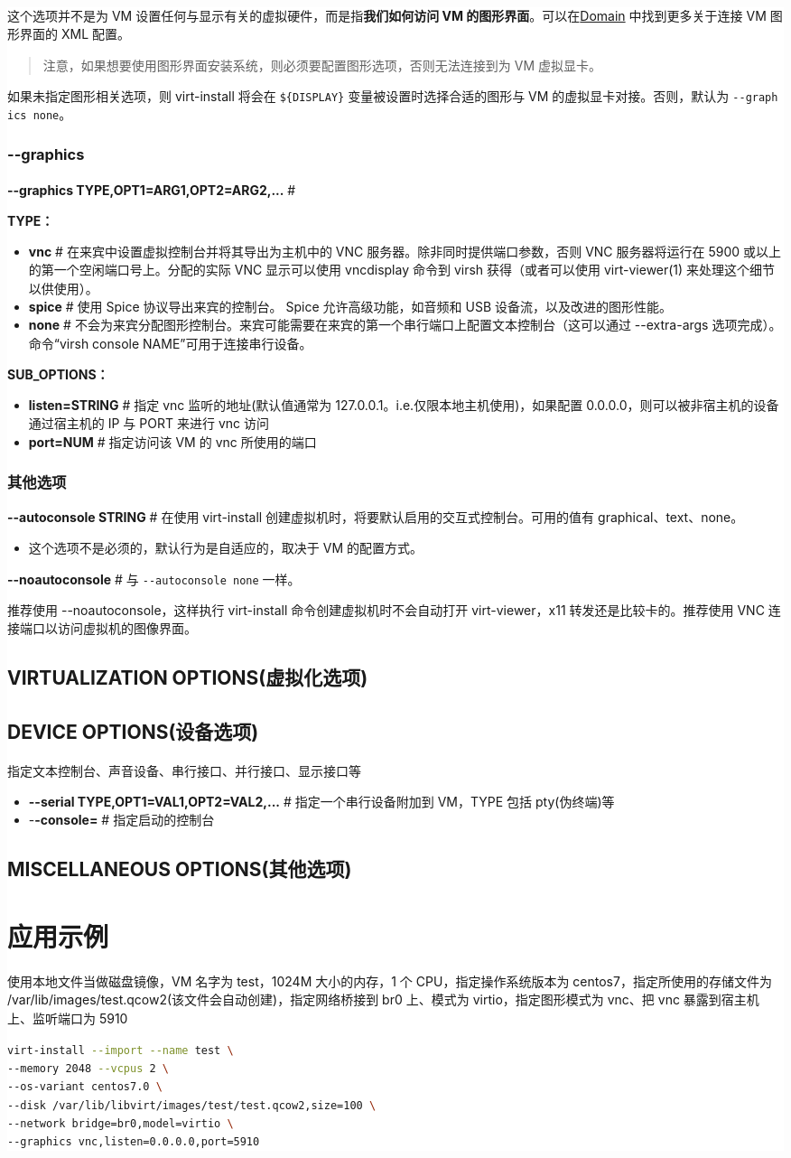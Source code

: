 这个选项并不是为 VM 设置任何与显示有关的虚拟硬件，而是指**我们如何访问 VM 的图形界面**。可以在[Domain](docs/10.云原生/1.2.实现虚拟化的工具/虚拟化管理/Libvirt/XML%20文件详解/Domain.md#Graphical%20framebuffers) 中找到更多关于连接 VM 图形界面的 XML 配置。

> 注意，如果想要使用图形界面安装系统，则必须要配置图形选项，否则无法连接到为 VM 虚拟显卡。

如果未指定图形相关选项，则 virt-install 将会在 `${DISPLAY}` 变量被设置时选择合适的图形与 VM 的虚拟显卡对接。否则，默认为 `--graphics none`。

### --graphics

**--graphics TYPE,OPT1=ARG1,OPT2=ARG2,...** #

**TYPE：**

- **vnc** # 在来宾中设置虚拟控制台并将其导出为主机中的 VNC 服务器。除非同时提供端口参数，否则 VNC 服务器将运行在 5900 或以上的第一个空闲端口号上。分配的实际 VNC 显示可以使用 vncdisplay 命令到 virsh 获得（或者可以使用 virt-viewer(1) 来处理这个细节以供使用）。
- **spice** # 使用 Spice 协议导出来宾的控制台。 Spice 允许高级功能，如音频和 USB 设备流，以及改进的图形性能。
- **none** # 不会为来宾分配图形控制台。来宾可能需要在来宾的第一个串行端口上配置文本控制台（这可以通过 --extra-args 选项完成）。命令“virsh console NAME”可用于连接串行设备。

**SUB_OPTIONS：**

- **listen=STRING** # 指定 vnc 监听的地址(默认值通常为 127.0.0.1。i.e.仅限本地主机使用)，如果配置 0.0.0.0，则可以被非宿主机的设备通过宿主机的 IP 与 PORT 来进行 vnc 访问
- **port=NUM** # 指定访问该 VM 的 vnc 所使用的端口

### 其他选项

**--autoconsole STRING** # 在使用 virt-install 创建虚拟机时，将要默认启用的交互式控制台。可用的值有 graphical、text、none。

- 这个选项不是必须的，默认行为是自适应的，取决于 VM 的配置方式。

**--noautoconsole** # 与 `--autoconsole none` 一样。

推荐使用 --noautoconsole，这样执行 virt-install 命令创建虚拟机时不会自动打开 virt-viewer，x11 转发还是比较卡的。推荐使用 VNC 连接端口以访问虚拟机的图像界面。

## VIRTUALIZATION OPTIONS(虚拟化选项)

## DEVICE OPTIONS(设备选项)

指定文本控制台、声音设备、串行接口、并行接口、显示接口等

- **--serial TYPE,OPT1=VAL1,OPT2=VAL2,...** # 指定一个串行设备附加到 VM，TYPE 包括 pty(伪终端)等
- -**-console=** # 指定启动的控制台

## MISCELLANEOUS OPTIONS(其他选项)

# 应用示例

使用本地文件当做磁盘镜像，VM 名字为 test，1024M 大小的内存，1 个 CPU，指定操作系统版本为 centos7，指定所使用的存储文件为 /var/lib/images/test.qcow2(该文件会自动创建)，指定网络桥接到 br0 上、模式为 virtio，指定图形模式为 vnc、把 vnc 暴露到宿主机上、监听端口为 5910

```bash
virt-install --import --name test \
--memory 2048 --vcpus 2 \
--os-variant centos7.0 \
--disk /var/lib/libvirt/images/test/test.qcow2,size=100 \
--network bridge=br0,model=virtio \
--graphics vnc,listen=0.0.0.0,port=5910
```

